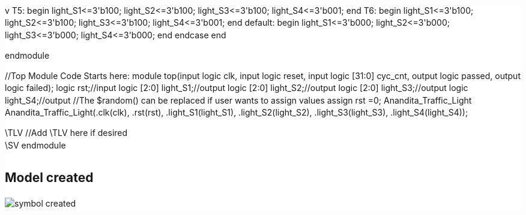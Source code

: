 v                                       T5:
                                         begin
                                             light_S1<=3'b100;
                                             light_S2<=3'b100;
                                             light_S3<=3'b100;
                                             light_S4<=3'b001;
                                          end
                                       T6:
                                         begin
                                             light_S1<=3'b100;
                                             light_S2<=3'b100;
                                             light_S3<=3'b100;
                                             light_S4<=3'b001;
                                          end
                                       default:
                                         begin
                                             light_S1<=3'b000;
                                             light_S2<=3'b000;
                                             light_S3<=3'b000;
                                             light_S4<=3'b000;
                                          end
                                          endcase
                                  end


endmodule


 



//Top Module Code Starts here:
	module top(input logic clk, input logic reset, input logic [31:0] cyc_cnt, output logic passed, output logic failed);
		logic  rst;//input
		logic  [2:0] light_S1;//output
		logic  [2:0] light_S2;//output
		logic  [2:0] light_S3;//output
		logic  light_S4;//output
//The $random() can be replaced if user wants to assign values
		assign rst =0;
		Anandita_Traffic_Light Anandita_Traffic_Light(.clk(clk), .rst(rst), .light_S1(light_S1), .light_S2(light_S2), .light_S3(light_S3), .light_S4(light_S4));
	
\TLV
//Add \TLV here if desired                                     
\SV
endmodule

## Model created

![symbol created](https://user-images.githubusercontent.com/100422485/157703539-b9b6dde5-d7bc-4d14-a64b-728ac6547218.png)

